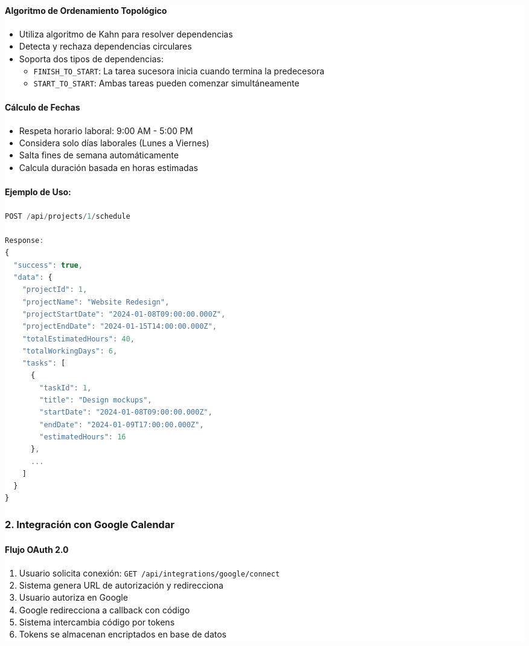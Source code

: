 #### Algoritmo de Ordenamiento Topológico

- Utiliza algoritmo de Kahn para resolver dependencias
- Detecta y rechaza dependencias circulares
- Soporta dos tipos de dependencias:
  - `FINISH_TO_START`: La tarea sucesora inicia cuando termina la predecesora
  - `START_TO_START`: Ambas tareas pueden comenzar simultáneamente

#### Cálculo de Fechas

- Respeta horario laboral: 9:00 AM - 5:00 PM
- Considera solo días laborales (Lunes a Viernes)
- Salta fines de semana automáticamente
- Calcula duración basada en horas estimadas

#### Ejemplo de Uso:

```javascript
POST /api/projects/1/schedule

Response:
{
  "success": true,
  "data": {
    "projectId": 1,
    "projectName": "Website Redesign",
    "projectStartDate": "2024-01-08T09:00:00.000Z",
    "projectEndDate": "2024-01-15T14:00:00.000Z",
    "totalEstimatedHours": 40,
    "totalWorkingDays": 6,
    "tasks": [
      {
        "taskId": 1,
        "title": "Design mockups",
        "startDate": "2024-01-08T09:00:00.000Z",
        "endDate": "2024-01-09T17:00:00.000Z",
        "estimatedHours": 16
      },
      ...
    ]
  }
}
```

### 2. Integración con Google Calendar

#### Flujo OAuth 2.0

1. Usuario solicita conexión: `GET /api/integrations/google/connect`
2. Sistema genera URL de autorización y redirecciona
3. Usuario autoriza en Google
4. Google redirecciona a callback con código
5. Sistema intercambia código por tokens
6. Tokens se almacenan encriptados en base de datos
